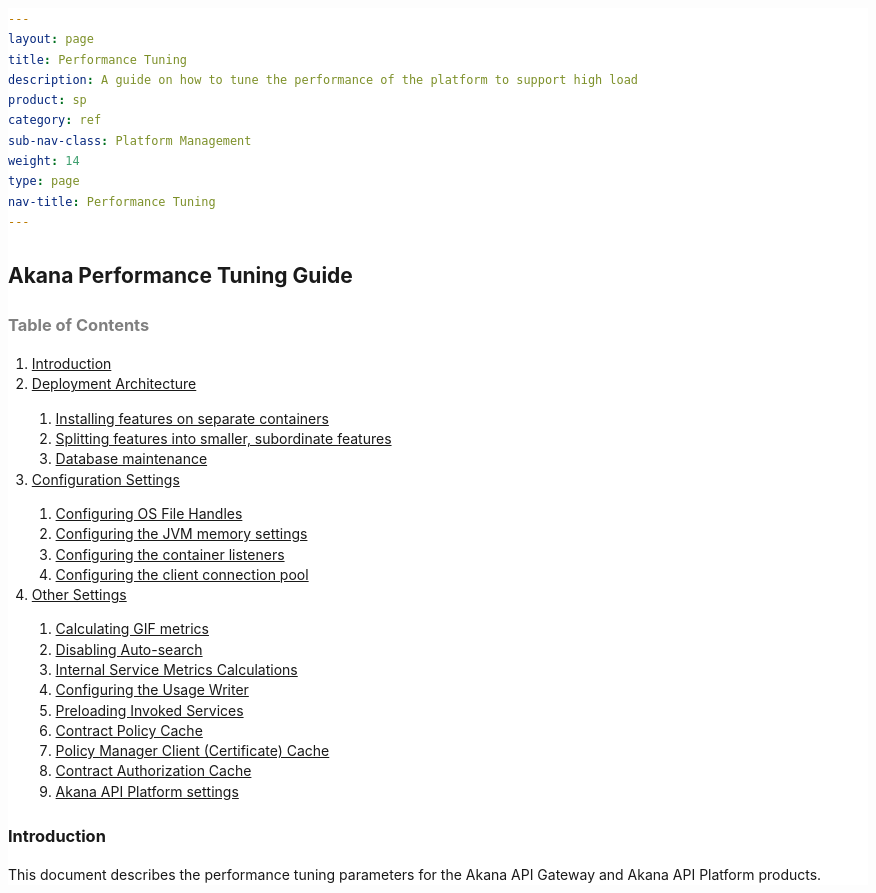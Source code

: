 ```yaml
---
layout: page
title: Performance Tuning
description: A guide on how to tune the performance of the platform to support high load
product: sp
category: ref
sub-nav-class: Platform Management 
weight: 14
type: page
nav-title: Performance Tuning
---
```


## Akana Performance Tuning Guide

<h3 style="color: grey;">Table of Contents</h3>
<ol class="table_of_contents">
	<li><a href="#introduction">Introduction</a></li>
	<li><a href="#deployment-architecture">Deployment Architecture</a></li>
	<ol>
		<li><a href="#install-features-on-separate-containers">Installing features on separate containers</a></li>
		<li><a href="#separating-policy-manager-features">Splitting features into smaller, subordinate features</a></li>
		<li><a href="#data-archiving">Database maintenance</a></li>
	</ol>
	<li><a href="#config-setting">Configuration Settings</a></li>
	<ol>
		<li><a href="#os-file-handles">Configuring OS File Handles</a></li>
		<li><a href="#jre-memory">Configuring the JVM memory settings</a></li>
		<li><a href="#listener-connection-pool">Configuring the container listeners</a></li>
		<li><a href="#client-connection-pool">Configuring the client connection pool</a></li>
	</ol>
	<li><a href="#other-settings">Other Settings</a></li>
	<ol>
		<li><a href="#gif-metrics">Calculating GIF metrics</a></li>
		<li><a href="#auto-search">Disabling Auto-search</a></li>
		<li><a href="#require-metrics-policy">Internal Service Metrics Calculations</a></li>
		<li><a href="#usage-writer">Configuring the Usage Writer</a></li>
		<li><a href="#preloading">Preloading Invoked Services</a></li>
		<li><a href="#contract-policy-cache">Contract Policy Cache</a></li>
		<li><a href="#cert-cache">Policy Manager Client (Certificate) Cache</a></li>
		<li><a href="#az-cache">Contract Authorization Cache</a></li>
		<li><a href="#cm-settings">Akana API Platform settings</a></li>
	</ol>
</ol>

### <a name="introduction"></a>Introduction

This document describes the performance tuning parameters for the Akana API Gateway and Akana API Platform products. 
